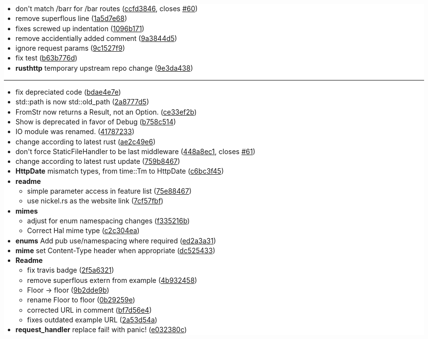   *  don't match /barr for /bar routes ([ccfd3846](https://github.com/nickel-org/nickel.rs/commit/ccfd384697e730905f458d3bb6973d4014d75488), closes [#60](https://github.com/nickel-org/nickel.rs/issues/60))
  *  remove superflous line ([1a5d7e68](https://github.com/nickel-org/nickel.rs/commit/1a5d7e68cc50140d21efb8432ae0d3ab46f3251d))
  *  fixes screwed up indentation ([1096b171](https://github.com/nickel-org/nickel.rs/commit/1096b17129be3470833728a910855e18f565f231))
  *  remove accidentially added comment ([9a3844d5](https://github.com/nickel-org/nickel.rs/commit/9a3844d501db7059d1394b196e20508b25953a91))
  *  ignore request params ([9c1527f9](https://github.com/nickel-org/nickel.rs/commit/9c1527f9489153b81686c44066fa00d228d5b925))
  *  fix test ([b63b776d](https://github.com/nickel-org/nickel.rs/commit/b63b776dc94248be988a51ec28452ed23bccb766))
* **rusthttp**  temporary upstream repo change ([9e3da438](https://github.com/nickel-org/nickel.rs/commit/9e3da438c3753775ff1a52ecbe35c417dbc77411))
* *****
  *  fix depreciated code ([bdae4e7e](https://github.com/nickel-org/nickel.rs/commit/bdae4e7e1d4e4fbc9cca3d0dfc09451c0e85af73))
  *  std::path is now std::old_path ([2a8777d5](https://github.com/nickel-org/nickel.rs/commit/2a8777d522ff500f3beb7d67b47197a986e3ba45))
  *  FromStr now returns a Result, not an Option. ([ce33ef2b](https://github.com/nickel-org/nickel.rs/commit/ce33ef2ba22c3278caa130fb4523ff7639ccca6c))
  *  Show is deprecated in favor of Debug ([b758c514](https://github.com/nickel-org/nickel.rs/commit/b758c51495a305e11b2942f01378990e20362a07))
  *  IO module was renamed. ([41787233](https://github.com/nickel-org/nickel.rs/commit/41787233b27a18d04d7e09b54d473fd32c78f078))
  *  change according to latest rust ([ae2c49e6](https://github.com/nickel-org/nickel.rs/commit/ae2c49e61a0f3754c0042fb84ef4bcf43140e975))
  *  don't force StaticFileHandler to be last middleware ([448a8ec1](https://github.com/nickel-org/nickel.rs/commit/448a8ec178b400431e9ce0cbe3d9902b9ac6be97), closes [#61](https://github.com/nickel-org/nickel.rs/issues/61))
  *  change according to latest rust update ([759b8467](https://github.com/nickel-org/nickel.rs/commit/759b84672a43ab125add6acdab2b30efc0960473))
* **HttpDate**  mismatch types, from time::Tm to HttpDate ([c6bc3f45](https://github.com/nickel-org/nickel.rs/commit/c6bc3f450b9ded6dd0fce54fd5b8139f1bc82fd5))
* **readme**
  *  simple parameter access in feature list ([75e88467](https://github.com/nickel-org/nickel.rs/commit/75e88467182cd78c35c1252d510136d32ad82c13))
  *  use nickel.rs as the website link ([7cf57fbf](https://github.com/nickel-org/nickel.rs/commit/7cf57fbf13ecb3277c9ffd52bede2642c3bf422d))
* **mimes**
  *  adjust for enum namespacing changes ([f335216b](https://github.com/nickel-org/nickel.rs/commit/f335216b8902475da455fdeb217801120041e5d4))
  *  Correct Hal mime type ([c2c304ea](https://github.com/nickel-org/nickel.rs/commit/c2c304ea71f3da583858753af54682ae6e3a143c))
* **enums**  Add pub use/namespacing where required ([ed2a3a31](https://github.com/nickel-org/nickel.rs/commit/ed2a3a31156fa118305b76875b53ada722c637d2))
* **mime**  set Content-Type header when appropriate ([dc525433](https://github.com/nickel-org/nickel.rs/commit/dc525433d950f72eca5eca70e9cfacede39197ea))
* **Readme**
  *  fix travis badge ([2f5a6321](https://github.com/nickel-org/nickel.rs/commit/2f5a6321edbd96ea3d2cb94216a8f6b70ae33067))
  *  remove superflous extern from example ([4b932458](https://github.com/nickel-org/nickel.rs/commit/4b9324580fc95dfafb33e22f4910ce8a6af71261))
  *  Floor -> floor ([9b2dde9b](https://github.com/nickel-org/nickel.rs/commit/9b2dde9b1202dda112826d184dd8d3d531295ff5))
  *  rename Floor to floor ([0b29259e](https://github.com/nickel-org/nickel.rs/commit/0b29259e1e88a4e9ec41c21a865895fb52d884f5))
  *  corrected URL in comment ([bf7d56e4](https://github.com/nickel-org/nickel.rs/commit/bf7d56e4cf429b83c3370774b57ded16ff48c468))
  *  fixes outdated example URL ([2a53d54a](https://github.com/nickel-org/nickel.rs/commit/2a53d54a62fc02961a18fc897818c6ca71c320f8))
* **request_handler**  replace fail! with panic! ([e032380c](https://github.com/nickel-org/nickel.rs/commit/e032380c50d3766849d9ffaf289b88e2b59cda18))
